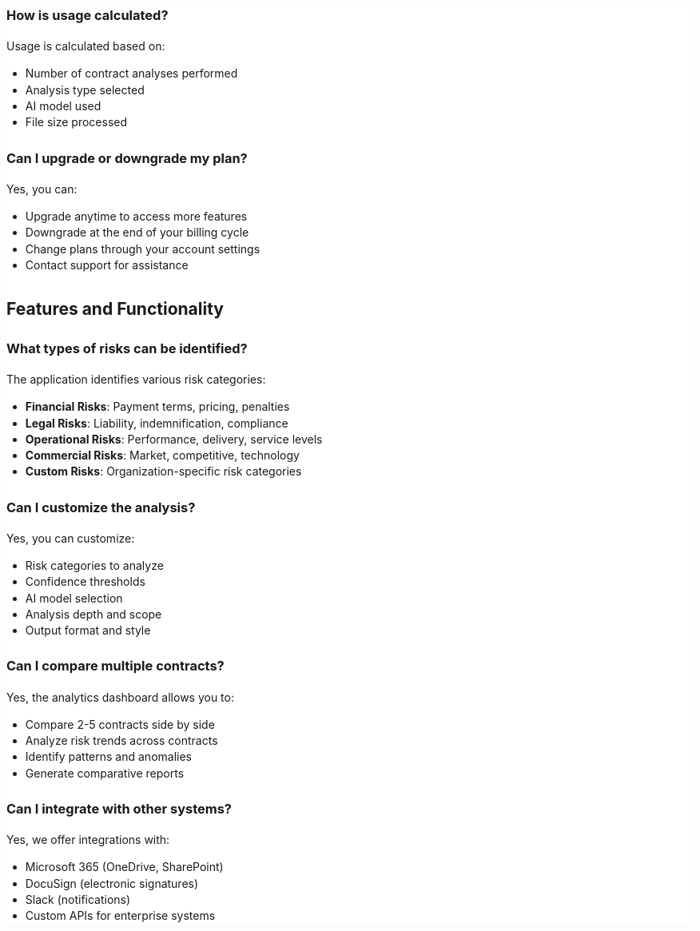 ### How is usage calculated?

Usage is calculated based on:

- Number of contract analyses performed
- Analysis type selected
- AI model used
- File size processed

### Can I upgrade or downgrade my plan?

Yes, you can:

- Upgrade anytime to access more features
- Downgrade at the end of your billing cycle
- Change plans through your account settings
- Contact support for assistance

## Features and Functionality

### What types of risks can be identified?

The application identifies various risk categories:

- **Financial Risks**: Payment terms, pricing, penalties
- **Legal Risks**: Liability, indemnification, compliance
- **Operational Risks**: Performance, delivery, service levels
- **Commercial Risks**: Market, competitive, technology
- **Custom Risks**: Organization-specific risk categories

### Can I customize the analysis?

Yes, you can customize:

- Risk categories to analyze
- Confidence thresholds
- AI model selection
- Analysis depth and scope
- Output format and style

### Can I compare multiple contracts?

Yes, the analytics dashboard allows you to:

- Compare 2-5 contracts side by side
- Analyze risk trends across contracts
- Identify patterns and anomalies
- Generate comparative reports

### Can I integrate with other systems?

Yes, we offer integrations with:

- Microsoft 365 (OneDrive, SharePoint)
- DocuSign (electronic signatures)
- Slack (notifications)
- Custom APIs for enterprise systems
